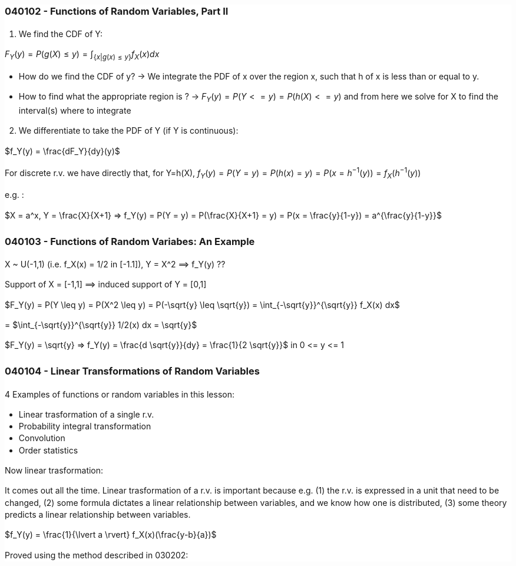 ### 040102 - Functions of Random Variables, Part II ###

1) We find the CDF of Y:

$F_Y(y) = P(g(X) \leq y) = \int_{\{x|g(x) \leq y\}} f_X(x) dx$


  - How do we find the CDF of y? -> We integrate the PDF of x over the region x, such that h of x is less than or equal to y.

  - How to find what the appropriate region is ? -> $F_Y(y) = P(Y<=y) = P(h(X) <= y)$ and from here we solve for X to find the interval(s) where to integrate


2) We differentiate to take the PDF of Y (if Y is continuous):

$f_Y(y) = \frac{dF_Y}{dy}(y)$

For discrete r.v. we have directly that, for Y=h(X), $f_Y(y) = P(Y = y) = P(h(x) = y) = P(x = h^{-1}(y)) = f_X(h^{-1}(y))$

e.g. :

$X = a^x, Y = \frac{X}{X+1} => f_Y(y) = P(Y = y) = P(\frac{X}{X+1} = y) = P(x = \frac{y}{1-y}) = a^{\frac{y}{1-y}}$


### 040103 - Functions of Random Variabes: An Example ###

X ~ U(-1,1) (i.e. f_X(x) = 1/2 in [-1.1]), Y = X^2  ==> f_Y(y) ??

Support of X = [-1,1] ==> induced support of Y = [0,1]

$F_Y(y) = P(Y \leq y) = P(X^2 \leq y) = P(-\sqrt{y} \leq \sqrt{y}) = \int_{-\sqrt{y}}^{\sqrt{y}} f_X(x) dx$

= $\int_{-\sqrt{y}}^{\sqrt{y}} 1/2(x) dx = \sqrt{y}$

$F_Y(y) = \sqrt{y} => f_Y(y) = \frac{d \sqrt{y}}{dy} = \frac{1}{2 \sqrt{y}}$  in 0 <= y <= 1


### 040104 - Linear Transformations of Random Variables ###

4 Examples of functions or random variables in this lesson:

- Linear trasformation of a single r.v.
- Probability integral transformation
- Convolution
- Order statistics

Now linear trasformation:

It comes out all the time. Linear trasformation of a r.v. is important because e.g. (1) the r.v. is expressed in a unit that need to be changed, (2) some formula dictates a linear relationship between variables, and we know how one is distributed, (3) some theory predicts a linear relationship between variables.

$f_Y(y) = \frac{1}{\lvert a \rvert} f_X(x)(\frac{y-b}{a})$

Proved using the method described in 030202:
